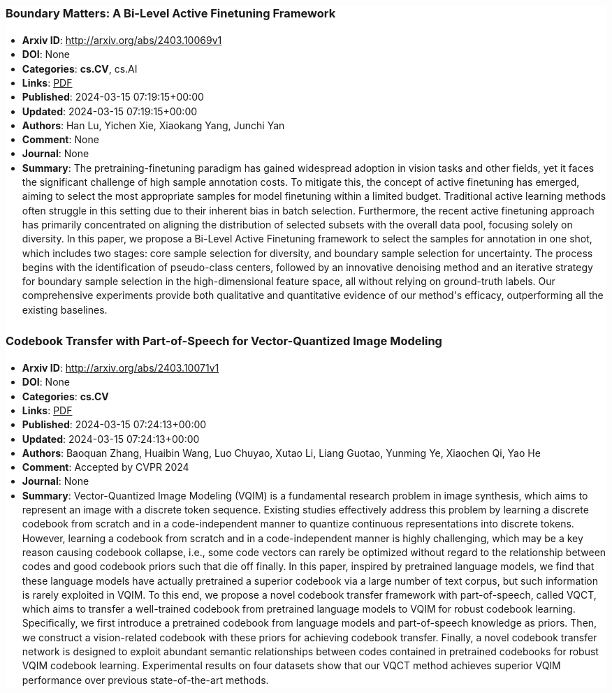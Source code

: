 

### Boundary Matters: A Bi-Level Active Finetuning Framework
- **Arxiv ID**: http://arxiv.org/abs/2403.10069v1
- **DOI**: None
- **Categories**: **cs.CV**, cs.AI
- **Links**: [PDF](http://arxiv.org/pdf/2403.10069v1)
- **Published**: 2024-03-15 07:19:15+00:00
- **Updated**: 2024-03-15 07:19:15+00:00
- **Authors**: Han Lu, Yichen Xie, Xiaokang Yang, Junchi Yan
- **Comment**: None
- **Journal**: None
- **Summary**: The pretraining-finetuning paradigm has gained widespread adoption in vision tasks and other fields, yet it faces the significant challenge of high sample annotation costs. To mitigate this, the concept of active finetuning has emerged, aiming to select the most appropriate samples for model finetuning within a limited budget. Traditional active learning methods often struggle in this setting due to their inherent bias in batch selection. Furthermore, the recent active finetuning approach has primarily concentrated on aligning the distribution of selected subsets with the overall data pool, focusing solely on diversity. In this paper, we propose a Bi-Level Active Finetuning framework to select the samples for annotation in one shot, which includes two stages: core sample selection for diversity, and boundary sample selection for uncertainty. The process begins with the identification of pseudo-class centers, followed by an innovative denoising method and an iterative strategy for boundary sample selection in the high-dimensional feature space, all without relying on ground-truth labels. Our comprehensive experiments provide both qualitative and quantitative evidence of our method's efficacy, outperforming all the existing baselines.



### Codebook Transfer with Part-of-Speech for Vector-Quantized Image Modeling
- **Arxiv ID**: http://arxiv.org/abs/2403.10071v1
- **DOI**: None
- **Categories**: **cs.CV**
- **Links**: [PDF](http://arxiv.org/pdf/2403.10071v1)
- **Published**: 2024-03-15 07:24:13+00:00
- **Updated**: 2024-03-15 07:24:13+00:00
- **Authors**: Baoquan Zhang, Huaibin Wang, Luo Chuyao, Xutao Li, Liang Guotao, Yunming Ye, Xiaochen Qi, Yao He
- **Comment**: Accepted by CVPR 2024
- **Journal**: None
- **Summary**: Vector-Quantized Image Modeling (VQIM) is a fundamental research problem in image synthesis, which aims to represent an image with a discrete token sequence. Existing studies effectively address this problem by learning a discrete codebook from scratch and in a code-independent manner to quantize continuous representations into discrete tokens. However, learning a codebook from scratch and in a code-independent manner is highly challenging, which may be a key reason causing codebook collapse, i.e., some code vectors can rarely be optimized without regard to the relationship between codes and good codebook priors such that die off finally. In this paper, inspired by pretrained language models, we find that these language models have actually pretrained a superior codebook via a large number of text corpus, but such information is rarely exploited in VQIM. To this end, we propose a novel codebook transfer framework with part-of-speech, called VQCT, which aims to transfer a well-trained codebook from pretrained language models to VQIM for robust codebook learning. Specifically, we first introduce a pretrained codebook from language models and part-of-speech knowledge as priors. Then, we construct a vision-related codebook with these priors for achieving codebook transfer. Finally, a novel codebook transfer network is designed to exploit abundant semantic relationships between codes contained in pretrained codebooks for robust VQIM codebook learning. Experimental results on four datasets show that our VQCT method achieves superior VQIM performance over previous state-of-the-art methods.

